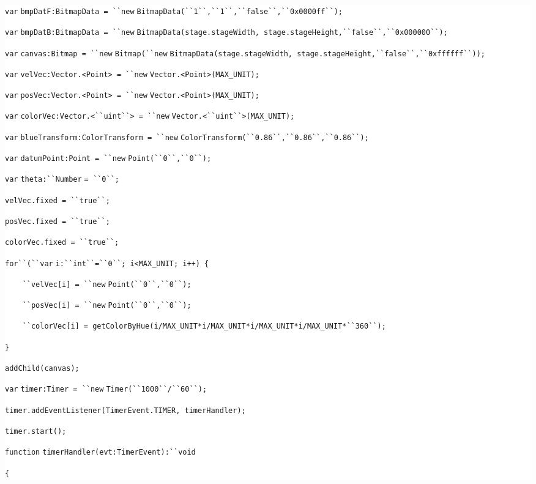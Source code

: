 
`var` `bmpDatF:BitmapData = ``new`
`BitmapData(``1``,``1``,``false``,``0x0000ff``);`

`var` `bmpDatB:BitmapData = ``new` `BitmapData(stage.stageWidth,
stage.stageHeight,``false``,``0x000000``);`

`var` `canvas:Bitmap = ``new` `Bitmap(``new` `BitmapData(stage.stageWidth,
stage.stageHeight,``false``,``0xffffff``));`

`var` `velVec:Vector.<Point> = ``new` `Vector.<Point>(MAX_UNIT);`

`var` `posVec:Vector.<Point> = ``new` `Vector.<Point>(MAX_UNIT);`

`var` `colorVec:Vector.<``uint``> = ``new` `Vector.<``uint``>(MAX_UNIT);`

`var` `blueTransform:ColorTransform = ``new`
`ColorTransform(``0.86``,``0.86``,``0.86``);`





`var` `datumPoint:Point = ``new` `Point(``0``,``0``);`

`var` `theta:``Number` `= ``0``;`



`velVec.fixed = ``true``;`

`posVec.fixed = ``true``;`

`colorVec.fixed = ``true``;`



`for``(``var` `i:``int``=``0``; i<MAX_UNIT; i++) {`

`    ``velVec[i] = ``new` `Point(``0``,``0``);`

`    ``posVec[i] = ``new` `Point(``0``,``0``);`

`    ``colorVec[i] =
getColorByHue(i/MAX_UNIT*i/MAX_UNIT*i/MAX_UNIT*i/MAX_UNIT*``360``);`

`}`

`addChild(canvas);`









`var` `timer:Timer = ``new` `Timer(``1000``/``60``);`

`timer.addEventListener(TimerEvent.TIMER, timerHandler);`

`timer.start();`



`function` `timerHandler(evt:TimerEvent):``void`

`{`
